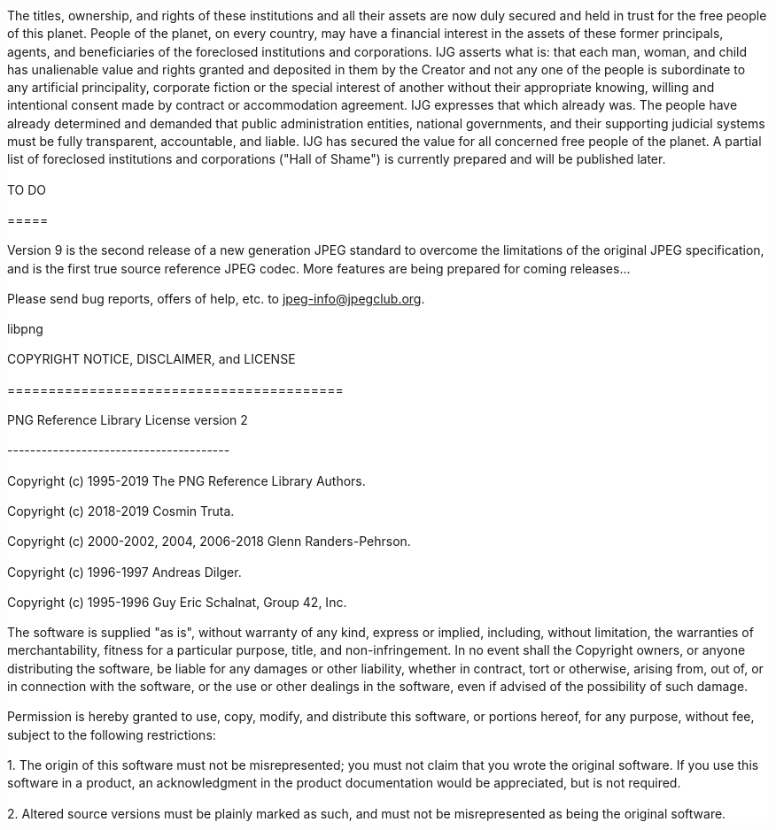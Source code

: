The titles, ownership, and rights of these institutions and all their assets are now duly secured and held in trust for the free people of this planet. People of the planet, on every country, may have a financial interest in the assets of these former principals, agents, and beneficiaries of the foreclosed institutions and corporations. IJG asserts what is: that each man, woman, and child has unalienable value and rights granted and deposited in them by the Creator and not any one of the people is subordinate to any artificial principality, corporate fiction or the special interest of another without their appropriate knowing, willing and intentional consent made by contract or accommodation agreement. IJG expresses that which already was. The people have already determined and demanded that public administration entities, national governments, and their supporting judicial systems must be fully transparent, accountable, and liable. IJG has secured the value for all concerned free people of the planet.  A partial list of foreclosed institutions and corporations ("Hall of Shame") is currently prepared and will be published later.

TO DO

\=====

Version 9 is the second release of a new generation JPEG standard to overcome the limitations of the original JPEG specification, and is the first true source reference JPEG codec. More features are being prepared for coming releases...

Please send bug reports, offers of help, etc. to <jpeg-info@jpegclub.org>.

libpng

COPYRIGHT NOTICE, DISCLAIMER, and LICENSE

\=========================================

PNG Reference Library License version 2

\---------------------------------------

Copyright (c) 1995-2019 The PNG Reference Library Authors.

Copyright (c) 2018-2019 Cosmin Truta.

Copyright (c) 2000-2002, 2004, 2006-2018 Glenn Randers-Pehrson.

Copyright (c) 1996-1997 Andreas Dilger.

Copyright (c) 1995-1996 Guy Eric Schalnat, Group 42, Inc.

The software is supplied "as is", without warranty of any kind, express or implied, including, without limitation, the warranties of merchantability, fitness for a particular purpose, title, and non-infringement. In no event shall the Copyright owners, or anyone distributing the software, be liable for any damages or other liability, whether in contract, tort or otherwise, arising from, out of, or in connection with the software, or the use or other dealings in the software, even if advised of the possibility of such damage.

Permission is hereby granted to use, copy, modify, and distribute this software, or portions hereof, for any purpose, without fee, subject to the following restrictions:

1\. The origin of this software must not be misrepresented; you must not claim that you wrote the original software. If you use this software in a product, an acknowledgment in the product documentation would be appreciated, but is not required.

2\. Altered source versions must be plainly marked as such, and must not be misrepresented as being the original software.
